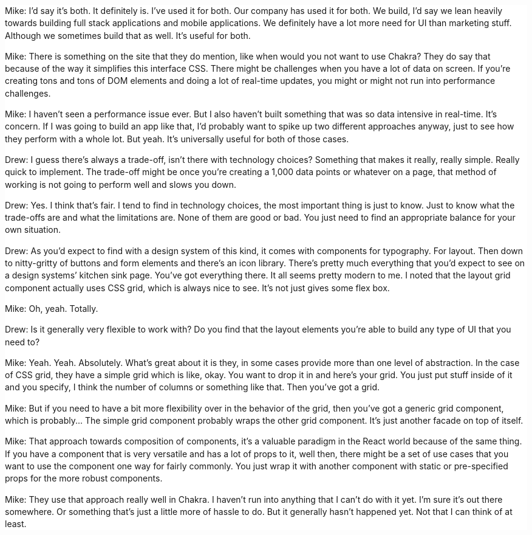 <span class="smashing-tv-speaker">Mike:</span> I’d say it’s both. It definitely is. I’ve used it for both. Our company has used it for both. We build, I’d say we lean heavily towards building full stack applications and mobile applications. We definitely have a lot more need for UI than marketing stuff. Although we sometimes build that as well. It’s useful for both.

<span class="smashing-tv-speaker">Mike:</span> There is something on the site that they do mention, like when would you not want to use Chakra? They do say that because of the way it simplifies this interface CSS. There might be challenges when you have a lot of data on screen. If you’re creating tons and tons of DOM elements and doing a lot of real-time updates, you might or might not run into performance challenges.

<span class="smashing-tv-speaker">Mike:</span> I haven’t seen a performance issue ever. But I also haven’t built something that was so data intensive in real-time. It’s concern. If I was going to build an app like that, I’d probably want to spike up two different approaches anyway, just to see how they perform with a whole lot. But yeah. It’s universally useful for both of those cases.

<span class="smashing-tv-host">Drew:</span> I guess there’s always a trade-off, isn’t there with technology choices? Something that makes it really, really simple. Really quick to implement. The trade-off might be once you’re creating a 1,000 data points or whatever on a page, that method of working is not going to perform well and slows you down.

<span class="smashing-tv-host">Drew:</span> Yes. I think that’s fair. I tend to find in technology choices, the most important thing is just to know. Just to know what the trade-offs are and what the limitations are. None of them are good or bad. You just need to find an appropriate balance for your own situation.

<span class="smashing-tv-host">Drew:</span> As you’d expect to find with a design system of this kind, it comes with components for typography. For layout. Then down to nitty-gritty of buttons and form elements and there’s an icon library. There’s pretty much everything that you’d expect to see on a design systems’ kitchen sink page. You’ve got everything there. It all seems pretty modern to me. I noted that the layout grid component actually uses CSS grid, which is always nice to see. It’s not just gives some flex box.

<span class="smashing-tv-speaker">Mike:</span> Oh, yeah. Totally.

<span class="smashing-tv-host">Drew:</span> Is it generally very flexible to work with? Do you find that the layout elements you’re able to build any type of UI that you need to?

<span class="smashing-tv-speaker">Mike:</span> Yeah. Yeah. Absolutely. What’s great about it is they, in some cases provide more than one level of abstraction. In the case of CSS grid, they have a simple grid which is like, okay. You want to drop it in and here’s your grid. You just put stuff inside of it and you specify, I think the number of columns or something like that. Then you’ve got a grid.

<span class="smashing-tv-speaker">Mike:</span> But if you need to have a bit more flexibility over in the behavior of the grid, then you’ve got a generic grid component, which is probably... The simple grid component probably wraps the other grid component. It’s just another facade on top of itself.

<span class="smashing-tv-speaker">Mike:</span> That approach towards composition of components, it’s a valuable paradigm in the React world because of the same thing. If you have a component that is very versatile and has a lot of props to it, well then, there might be a set of use cases that you want to use the component one way for fairly commonly. You just wrap it with another component with static or pre-specified props for the more robust components.

<span class="smashing-tv-speaker">Mike:</span> They use that approach really well in Chakra. I haven’t run into anything that I can’t do with it yet. I’m sure it’s out there somewhere. Or something that’s just a little more of hassle to do. But it generally hasn’t happened yet. Not that I can think of at least.
